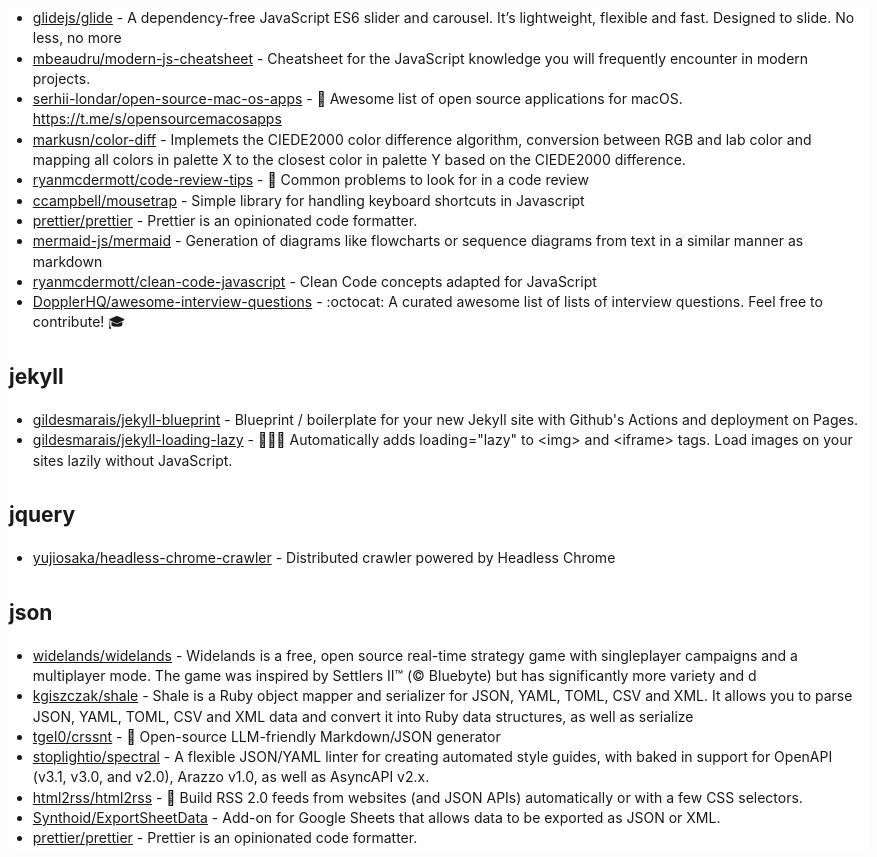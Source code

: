 - [glidejs/glide](https://github.com/glidejs/glide) - A dependency-free JavaScript ES6 slider and carousel. It’s lightweight, flexible and fast. Designed to slide. No less, no more
- [mbeaudru/modern-js-cheatsheet](https://github.com/mbeaudru/modern-js-cheatsheet) - Cheatsheet for the JavaScript knowledge you will frequently encounter in modern projects.
- [serhii-londar/open-source-mac-os-apps](https://github.com/serhii-londar/open-source-mac-os-apps) - 🚀 Awesome list of open source applications for macOS. https://t.me/s/opensourcemacosapps
- [markusn/color-diff](https://github.com/markusn/color-diff) - Implemets the CIEDE2000 color difference algorithm, conversion between RGB and lab color and mapping all colors in palette X to the closest color in palette Y based on the CIEDE2000 difference.
- [ryanmcdermott/code-review-tips](https://github.com/ryanmcdermott/code-review-tips) - :microscope: Common problems to look for in a code review
- [ccampbell/mousetrap](https://github.com/ccampbell/mousetrap) - Simple library for handling keyboard shortcuts in Javascript
- [prettier/prettier](https://github.com/prettier/prettier) - Prettier is an opinionated code formatter.
- [mermaid-js/mermaid](https://github.com/mermaid-js/mermaid) - Generation of diagrams like flowcharts or sequence diagrams from text in a similar manner as markdown
- [ryanmcdermott/clean-code-javascript](https://github.com/ryanmcdermott/clean-code-javascript) - Clean Code concepts adapted for JavaScript
- [DopplerHQ/awesome-interview-questions](https://github.com/DopplerHQ/awesome-interview-questions) - :octocat: A curated awesome list of lists of interview questions. Feel free to contribute! :mortar_board:

## jekyll 

- [gildesmarais/jekyll-blueprint](https://github.com/gildesmarais/jekyll-blueprint) - Blueprint / boilerplate for your new Jekyll site with Github's Actions and deployment on Pages.
- [gildesmarais/jekyll-loading-lazy](https://github.com/gildesmarais/jekyll-loading-lazy) - 🧙🏽‍♀️ Automatically adds loading="lazy" to &lt;img&gt; and &lt;iframe&gt; tags. Load images on your sites lazily without JavaScript.

## jquery 

- [yujiosaka/headless-chrome-crawler](https://github.com/yujiosaka/headless-chrome-crawler) - Distributed crawler powered by Headless Chrome

## json 

- [widelands/widelands](https://github.com/widelands/widelands) - Widelands is a free, open source real-time strategy game with singleplayer campaigns and a multiplayer mode. The game was inspired by Settlers II™ (© Bluebyte) but has significantly more variety and d
- [kgiszczak/shale](https://github.com/kgiszczak/shale) - Shale is a Ruby object mapper and serializer for JSON, YAML, TOML, CSV and XML. It allows you to parse JSON, YAML, TOML, CSV and XML data and convert it into Ruby data structures, as well as serialize
- [tgel0/crssnt](https://github.com/tgel0/crssnt) - 🥐  Open-source LLM-friendly Markdown/JSON generator
- [stoplightio/spectral](https://github.com/stoplightio/spectral) - A flexible JSON/YAML linter for creating automated style guides, with baked in support for OpenAPI (v3.1, v3.0, and v2.0), Arazzo v1.0, as well as AsyncAPI v2.x.
- [html2rss/html2rss](https://github.com/html2rss/html2rss) - 📰 Build RSS 2.0 feeds from websites (and JSON APIs) automatically or with a few CSS selectors.
- [Synthoid/ExportSheetData](https://github.com/Synthoid/ExportSheetData) - Add-on for Google Sheets that allows data to be exported as JSON or XML.
- [prettier/prettier](https://github.com/prettier/prettier) - Prettier is an opinionated code formatter.
